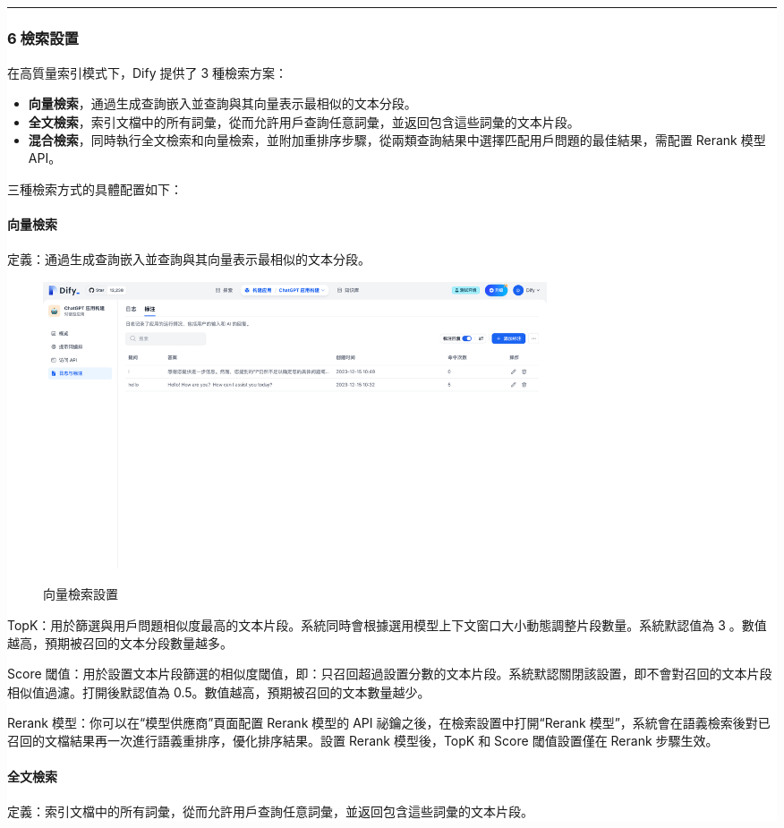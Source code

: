 ***

### 6 檢索設置

在高質量索引模式下，Dify 提供了 3 種檢索方案：

* **向量檢索**，通過生成查詢嵌入並查詢與其向量表示最相似的文本分段。
* **全文檢索**，索引文檔中的所有詞彙，從而允許用戶查詢任意詞彙，並返回包含這些詞彙的文本片段。
* **混合檢索**，同時執行全文檢索和向量檢索，並附加重排序步驟，從兩類查詢結果中選擇匹配用戶問題的最佳結果，需配置 Rerank 模型 API。

三種檢索方式的具體配置如下：

#### **向量檢索**

定義：通過生成查詢嵌入並查詢與其向量表示最相似的文本分段。

<figure><img src="../../.gitbook/assets/image (116).png" alt="" width="563"><figcaption><p>向量檢索設置</p></figcaption></figure>

TopK：用於篩選與用戶問題相似度最高的文本片段。系統同時會根據選用模型上下文窗口大小動態調整片段數量。系統默認值為 3 。數值越高，預期被召回的文本分段數量越多。

Score 閾值：用於設置文本片段篩選的相似度閾值，即：只召回超過設置分數的文本片段。系統默認關閉該設置，即不會對召回的文本片段相似值過濾。打開後默認值為 0.5。數值越高，預期被召回的文本數量越少。

Rerank 模型：你可以在“模型供應商”頁面配置 Rerank 模型的 API 祕鑰之後，在檢索設置中打開“Rerank 模型”，系統會在語義檢索後對已召回的文檔結果再一次進行語義重排序，優化排序結果。設置 Rerank 模型後，TopK 和 Score 閾值設置僅在 Rerank 步驟生效。

#### **全文檢索**

定義：索引文檔中的所有詞彙，從而允許用戶查詢任意詞彙，並返回包含這些詞彙的文本片段。
